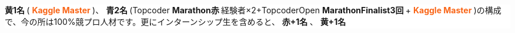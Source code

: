 <strong>
黄1名
</strong>

</span>
(
<font color="#f96517">
<strong>
Kaggle Master
</strong>
</font>
)、
<span>

<strong>
青2名
</strong>

</span>
(Topcoder 
<span>

<strong>
Marathon赤
</strong>

</span>
経験者×2+TopcoderOpen 
<span>

<strong>
MarathonFinalist3回
</strong>

</span>
+
<font color="#f96517">
<strong>
Kaggle Master
</strong>
</font>
)の構成で、今の所は100%競プロ人材です。更にインターンシップ生を含めると、
<span>

<strong>
赤+1名
</strong>

</span>
、
<span>

<strong>
黄+1名
</strong>
